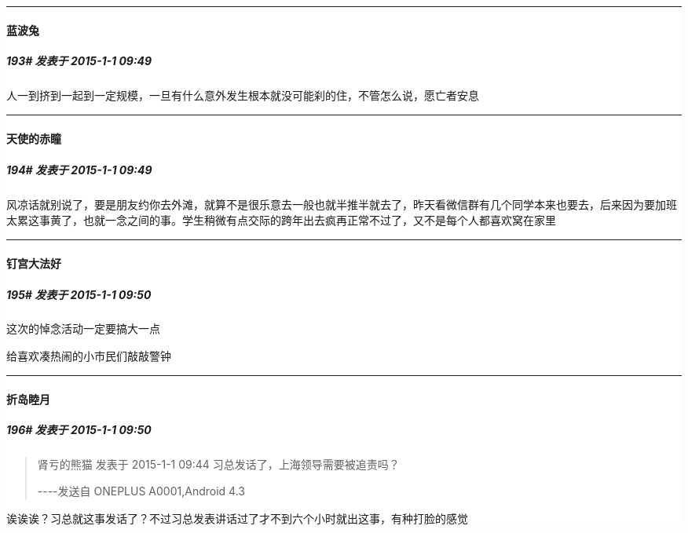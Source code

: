 


*****

####  蓝波兔  
##### 193#       发表于 2015-1-1 09:49




人一到挤到一起到一定规模，一旦有什么意外发生根本就没可能刹的住，不管怎么说，愿亡者安息







*****

####  天使的赤瞳  
##### 194#       发表于 2015-1-1 09:49




风凉话就别说了，要是朋友约你去外滩，就算不是很乐意去一般也就半推半就去了，昨天看微信群有几个同学本来也要去，后来因为要加班太累这事黄了，也就一念之间的事。学生稍微有点交际的跨年出去疯再正常不过了，又不是每个人都喜欢窝在家里







*****

####  钉宫大法好  
##### 195#       发表于 2015-1-1 09:50




这次的悼念活动一定要搞大一点 

给喜欢凑热闹的小市民们敲敲警钟







*****

####  折岛睦月  
##### 196#       发表于 2015-1-1 09:50



<blockquote>肾亏的熊猫 发表于 2015-1-1 09:44
习总发话了，上海领导需要被追责吗？


----发送自 ONEPLUS A0001,Android 4.3</blockquote>
诶诶诶？习总就这事发话了？不过习总发表讲话过了才不到六个小时就出这事，有种打脸的感觉

